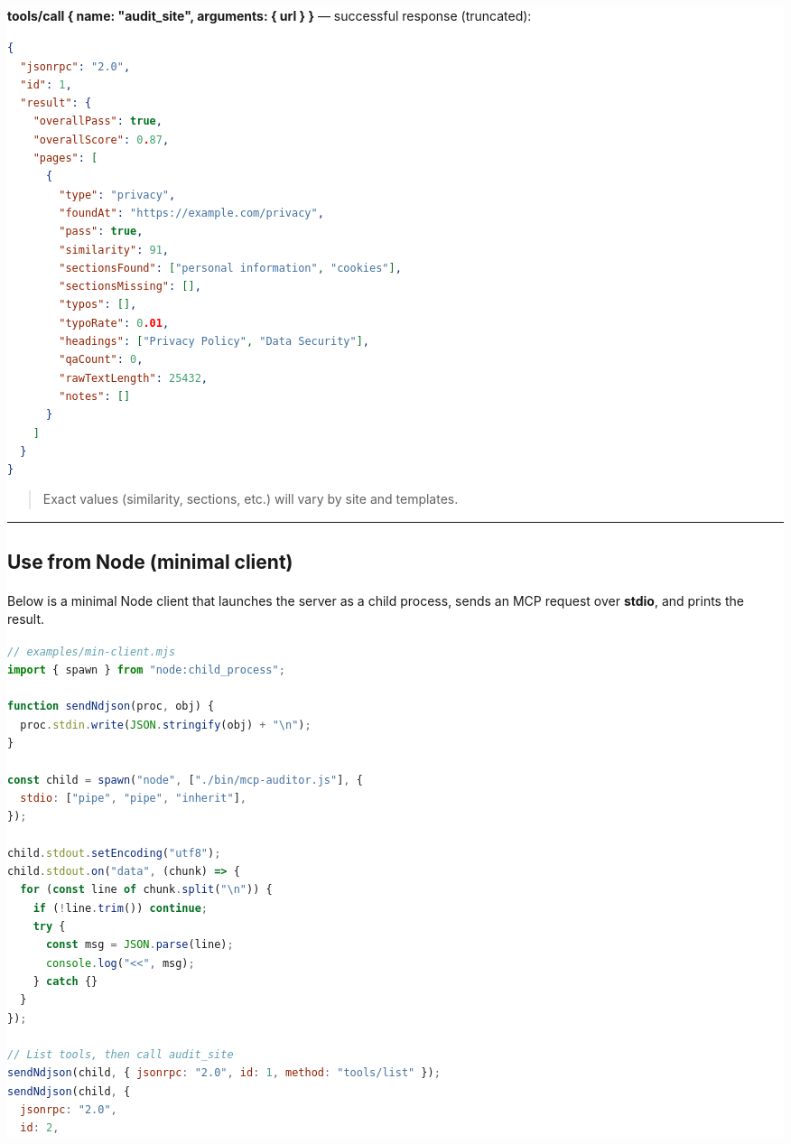 **tools/call { name: "audit_site", arguments: { url } }** — successful response (truncated):

```json
{
  "jsonrpc": "2.0",
  "id": 1,
  "result": {
    "overallPass": true,
    "overallScore": 0.87,
    "pages": [
      {
        "type": "privacy",
        "foundAt": "https://example.com/privacy",
        "pass": true,
        "similarity": 91,
        "sectionsFound": ["personal information", "cookies"],
        "sectionsMissing": [],
        "typos": [],
        "typoRate": 0.01,
        "headings": ["Privacy Policy", "Data Security"],
        "qaCount": 0,
        "rawTextLength": 25432,
        "notes": []
      }
    ]
  }
}
```

> Exact values (similarity, sections, etc.) will vary by site and templates.

---

## Use from Node (minimal client)

Below is a minimal Node client that launches the server as a child process, sends an MCP request over **stdio**, and prints the result.

```js
// examples/min-client.mjs
import { spawn } from "node:child_process";

function sendNdjson(proc, obj) {
  proc.stdin.write(JSON.stringify(obj) + "\n");
}

const child = spawn("node", ["./bin/mcp-auditor.js"], {
  stdio: ["pipe", "pipe", "inherit"],
});

child.stdout.setEncoding("utf8");
child.stdout.on("data", (chunk) => {
  for (const line of chunk.split("\n")) {
    if (!line.trim()) continue;
    try {
      const msg = JSON.parse(line);
      console.log("<<", msg);
    } catch {}
  }
});

// List tools, then call audit_site
sendNdjson(child, { jsonrpc: "2.0", id: 1, method: "tools/list" });
sendNdjson(child, {
  jsonrpc: "2.0",
  id: 2,
```